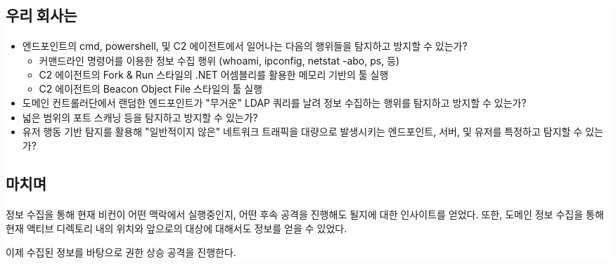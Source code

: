 ## 우리 회사는

* 엔드포인트의 cmd, powershell, 및 C2 에이전트에서 일어나는 다음의 행위들을 탐지하고 방지할 수 있는가?
  * 커맨드라인 명령어를 이용한 정보 수집 행위 (whoami, ipconfig, netstat -abo, ps, 등)
  * C2 에이전트의 Fork & Run 스타일의 .NET 어셈블리를 활용한 메모리 기반의 툴 실행
  * C2 에이전트의 Beacon Object File 스타일의 툴 실행
* 도메인 컨트롤러단에서 랜덤한 엔드포인트가 "무거운" LDAP 쿼리를 날려 정보 수집하는 행위를 탐지하고 방지할 수 있는가?
* 넓은 범위의 포트 스캐닝 등을 탐지하고 방지할 수 있는가?
* 유저 행동 기반 탐지를 활용해 "일반적이지 않은" 네트워크 트래픽을 대량으로 발생시키는 엔드포인트, 서버, 및 유저를 특정하고 탐지할 수 있는가?



## 마치며&#x20;

정보 수집을 통해 현재 비컨이 어떤 맥락에서 실행중인지, 어떤 후속 공격을 진행해도 될지에 대한 인사이트를 얻었다. 또한, 도메인 정보 수집을 통해 현재 액티브 디렉토리 내의 위치와 앞으로의 대상에 대해서도 정보를 얻을 수 있었다.

이제 수집된 정보를 바탕으로 권한 상승 공격을 진행한다.
